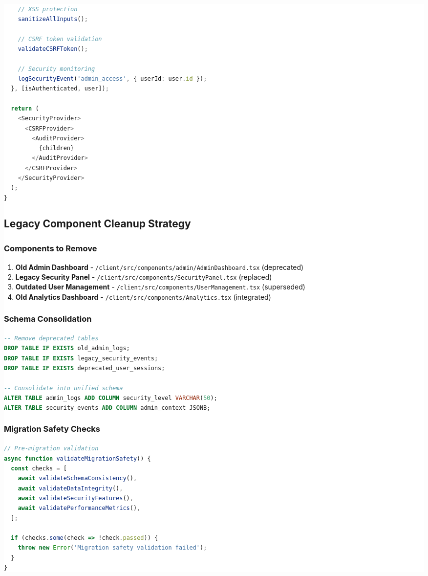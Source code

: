 ```typescript
    // XSS protection
    sanitizeAllInputs();
    
    // CSRF token validation
    validateCSRFToken();
    
    // Security monitoring
    logSecurityEvent('admin_access', { userId: user.id });
  }, [isAuthenticated, user]);
  
  return (
    <SecurityProvider>
      <CSRFProvider>
        <AuditProvider>
          {children}
        </AuditProvider>
      </CSRFProvider>
    </SecurityProvider>
  );
}
```

## Legacy Component Cleanup Strategy

### Components to Remove
1. **Old Admin Dashboard** - `/client/src/components/admin/AdminDashboard.tsx` (deprecated)
2. **Legacy Security Panel** - `/client/src/components/SecurityPanel.tsx` (replaced)
3. **Outdated User Management** - `/client/src/components/UserManagement.tsx` (superseded)
4. **Old Analytics Dashboard** - `/client/src/components/Analytics.tsx` (integrated)

### Schema Consolidation
```sql
-- Remove deprecated tables
DROP TABLE IF EXISTS old_admin_logs;
DROP TABLE IF EXISTS legacy_security_events;
DROP TABLE IF EXISTS deprecated_user_sessions;

-- Consolidate into unified schema
ALTER TABLE admin_logs ADD COLUMN security_level VARCHAR(50);
ALTER TABLE security_events ADD COLUMN admin_context JSONB;
```

### Migration Safety Checks
```typescript
// Pre-migration validation
async function validateMigrationSafety() {
  const checks = [
    await validateSchemaConsistency(),
    await validateDataIntegrity(),
    await validateSecurityFeatures(),
    await validatePerformanceMetrics(),
  ];
  
  if (checks.some(check => !check.passed)) {
    throw new Error('Migration safety validation failed');
  }
}
```
